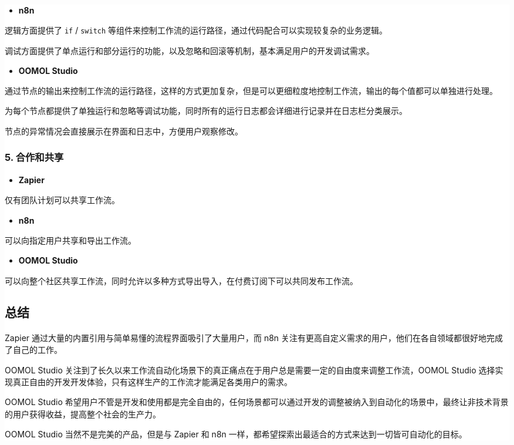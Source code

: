 - **n8n**

逻辑方面提供了 `if` / `switch` 等组件来控制工作流的运行路径，通过代码配合可以实现较复杂的业务逻辑。

调试方面提供了单点运行和部分运行的功能，以及忽略和回滚等机制，基本满足用户的开发调试需求。

- **OOMOL Studio**

通过节点的输出来控制工作流的运行路径，这样的方式更加复杂，但是可以更细粒度地控制工作流，输出的每个值都可以单独进行处理。

为每个节点都提供了单独运行和忽略等调试功能，同时所有的运行日志都会详细进行记录并在日志栏分类展示。

节点的异常情况会直接展示在界面和日志中，方便用户观察修改。

### 5. 合作和共享

- **Zapier**

仅有团队计划可以共享工作流。

- **n8n**

可以向指定用户共享和导出工作流。

- **OOMOL Studio**

可以向整个社区共享工作流，同时允许以多种方式导出导入，在付费订阅下可以共同发布工作流。

## 总结

Zapier 通过大量的内置引用与简单易懂的流程界面吸引了大量用户，而 n8n 关注有更高自定义需求的用户，他们在各自领域都很好地完成了自己的工作。

OOMOL Studio 关注到了长久以来工作流自动化场景下的真正痛点在于用户总是需要一定的自由度来调整工作流，OOMOL Studio 选择实现真正自由的开发开发体验，只有这样生产的工作流才能满足各类用户的需求。

OOMOL Studio 希望用户不管是开发和使用都是完全自由的，任何场景都可以通过开发的调整被纳入到自动化的场景中，最终让非技术背景的用户获得收益，提高整个社会的生产力。

OOMOL Studio 当然不是完美的产品，但是与 Zapier 和 n8n 一样，都希望探索出最适合的方式来达到一切皆可自动化的目标。
